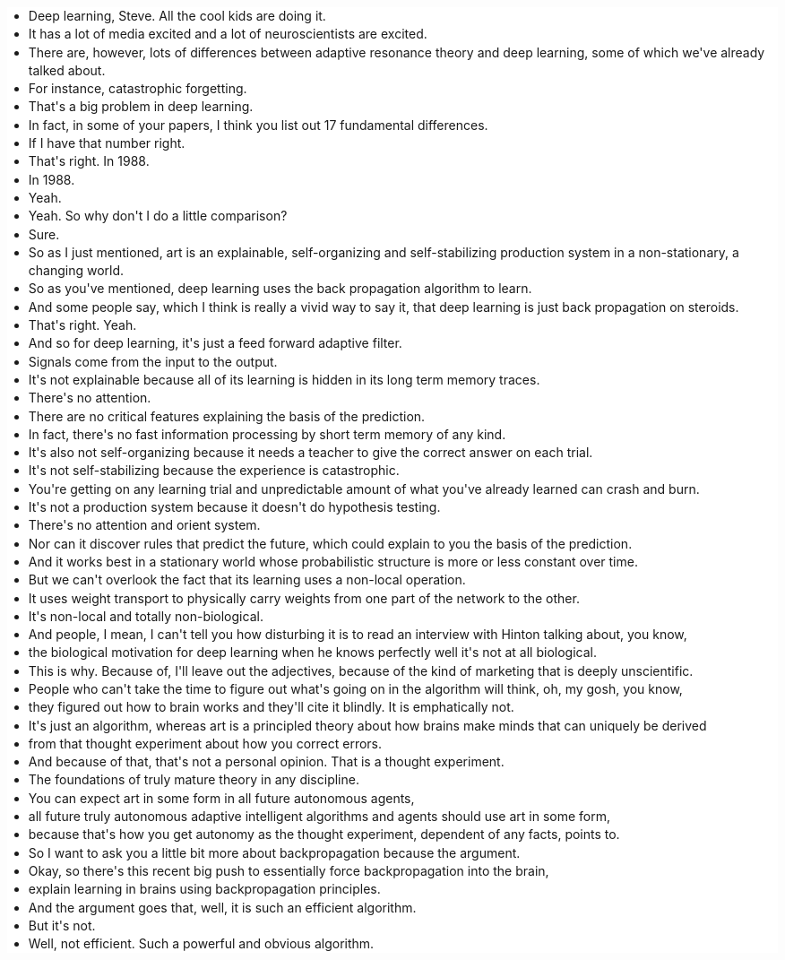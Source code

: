 *  Deep learning, Steve. All the cool kids are doing it.
*  It has a lot of media excited and a lot of neuroscientists are excited.
*  There are, however, lots of differences between adaptive resonance theory and deep learning, some of which we've already talked about.
*  For instance, catastrophic forgetting.
*  That's a big problem in deep learning.
*  In fact, in some of your papers, I think you list out 17 fundamental differences.
*  If I have that number right.
*  That's right. In 1988.
*  In 1988.
*  Yeah.
*  Yeah. So why don't I do a little comparison?
*  Sure.
*  So as I just mentioned, art is an explainable, self-organizing and self-stabilizing production system in a non-stationary, a changing world.
*  So as you've mentioned, deep learning uses the back propagation algorithm to learn.
*  And some people say, which I think is really a vivid way to say it, that deep learning is just back propagation on steroids.
*  That's right. Yeah.
*  And so for deep learning, it's just a feed forward adaptive filter.
*  Signals come from the input to the output.
*  It's not explainable because all of its learning is hidden in its long term memory traces.
*  There's no attention.
*  There are no critical features explaining the basis of the prediction.
*  In fact, there's no fast information processing by short term memory of any kind.
*  It's also not self-organizing because it needs a teacher to give the correct answer on each trial.
*  It's not self-stabilizing because the experience is catastrophic.
*  You're getting on any learning trial and unpredictable amount of what you've already learned can crash and burn.
*  It's not a production system because it doesn't do hypothesis testing.
*  There's no attention and orient system.
*  Nor can it discover rules that predict the future, which could explain to you the basis of the prediction.
*  And it works best in a stationary world whose probabilistic structure is more or less constant over time.
*  But we can't overlook the fact that its learning uses a non-local operation.
*  It uses weight transport to physically carry weights from one part of the network to the other.
*  It's non-local and totally non-biological.
*  And people, I mean, I can't tell you how disturbing it is to read an interview with Hinton talking about, you know,
*  the biological motivation for deep learning when he knows perfectly well it's not at all biological.
*  This is why. Because of, I'll leave out the adjectives, because of the kind of marketing that is deeply unscientific.
*  People who can't take the time to figure out what's going on in the algorithm will think, oh, my gosh, you know,
*  they figured out how to brain works and they'll cite it blindly. It is emphatically not.
*  It's just an algorithm, whereas art is a principled theory about how brains make minds that can uniquely be derived
*  from that thought experiment about how you correct errors.
*  And because of that, that's not a personal opinion. That is a thought experiment.
*  The foundations of truly mature theory in any discipline.
*  You can expect art in some form in all future autonomous agents,
*  all future truly autonomous adaptive intelligent algorithms and agents should use art in some form,
*  because that's how you get autonomy as the thought experiment, dependent of any facts, points to.
*  So I want to ask you a little bit more about backpropagation because the argument.
*  Okay, so there's this recent big push to essentially force backpropagation into the brain,
*  explain learning in brains using backpropagation principles.
*  And the argument goes that, well, it is such an efficient algorithm.
*  But it's not.
*  Well, not efficient. Such a powerful and obvious algorithm.